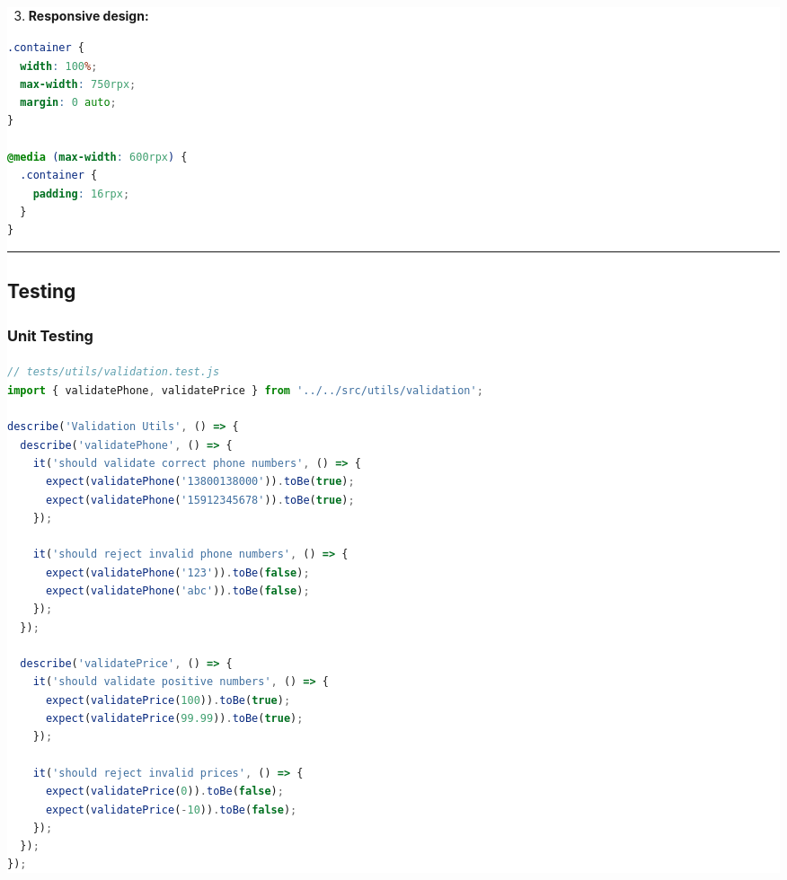 3. **Responsive design:**
```css
.container {
  width: 100%;
  max-width: 750rpx;
  margin: 0 auto;
}

@media (max-width: 600rpx) {
  .container {
    padding: 16rpx;
  }
}
```

---

## Testing

### Unit Testing

```javascript
// tests/utils/validation.test.js
import { validatePhone, validatePrice } from '../../src/utils/validation';

describe('Validation Utils', () => {
  describe('validatePhone', () => {
    it('should validate correct phone numbers', () => {
      expect(validatePhone('13800138000')).toBe(true);
      expect(validatePhone('15912345678')).toBe(true);
    });

    it('should reject invalid phone numbers', () => {
      expect(validatePhone('123')).toBe(false);
      expect(validatePhone('abc')).toBe(false);
    });
  });

  describe('validatePrice', () => {
    it('should validate positive numbers', () => {
      expect(validatePrice(100)).toBe(true);
      expect(validatePrice(99.99)).toBe(true);
    });

    it('should reject invalid prices', () => {
      expect(validatePrice(0)).toBe(false);
      expect(validatePrice(-10)).toBe(false);
    });
  });
});
```
